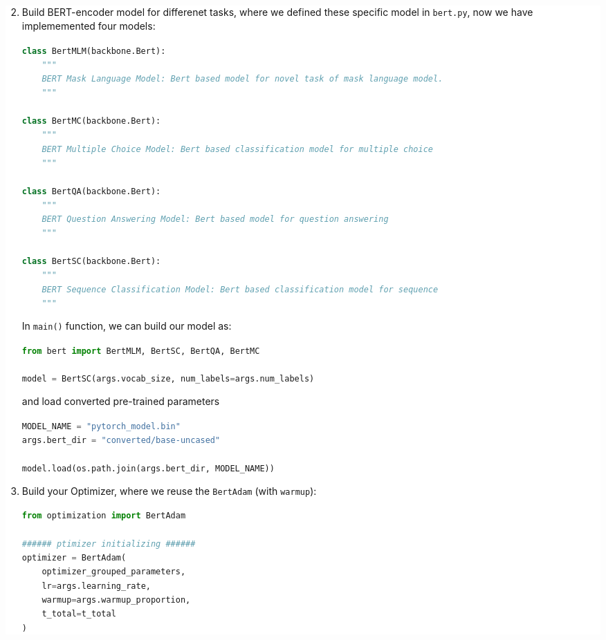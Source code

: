 2. Build BERT-encoder model for differenet tasks, where we defined these specific model in `bert.py`, now we have implememented four models:

   ```python
   class BertMLM(backbone.Bert):
       """
       BERT Mask Language Model: Bert based model for novel task of mask language model.
       """
       
   class BertMC(backbone.Bert):
       """
       BERT Multiple Choice Model: Bert based classification model for multiple choice
       """
       
   class BertQA(backbone.Bert):
       """
       BERT Question Answering Model: Bert based model for question answering
       """
       
   class BertSC(backbone.Bert):
       """
       BERT Sequence Classification Model: Bert based classification model for sequence
       """
   ```

    In  `main()` function, we can build our model as:

   ```python
   from bert import BertMLM, BertSC, BertQA, BertMC

   model = BertSC(args.vocab_size, num_labels=args.num_labels)
   ```

   and load converted pre-trained parameters

   ```python
   MODEL_NAME = "pytorch_model.bin"
   args.bert_dir = "converted/base-uncased"

   model.load(os.path.join(args.bert_dir, MODEL_NAME))
   ```

3. Build your Optimizer, where we reuse the `BertAdam` (with `warmup`):

   ```python
   from optimization import BertAdam

   ###### ptimizer initializing ######
   optimizer = BertAdam(
       optimizer_grouped_parameters,
       lr=args.learning_rate,
       warmup=args.warmup_proportion,
       t_total=t_total
   )
   ```
